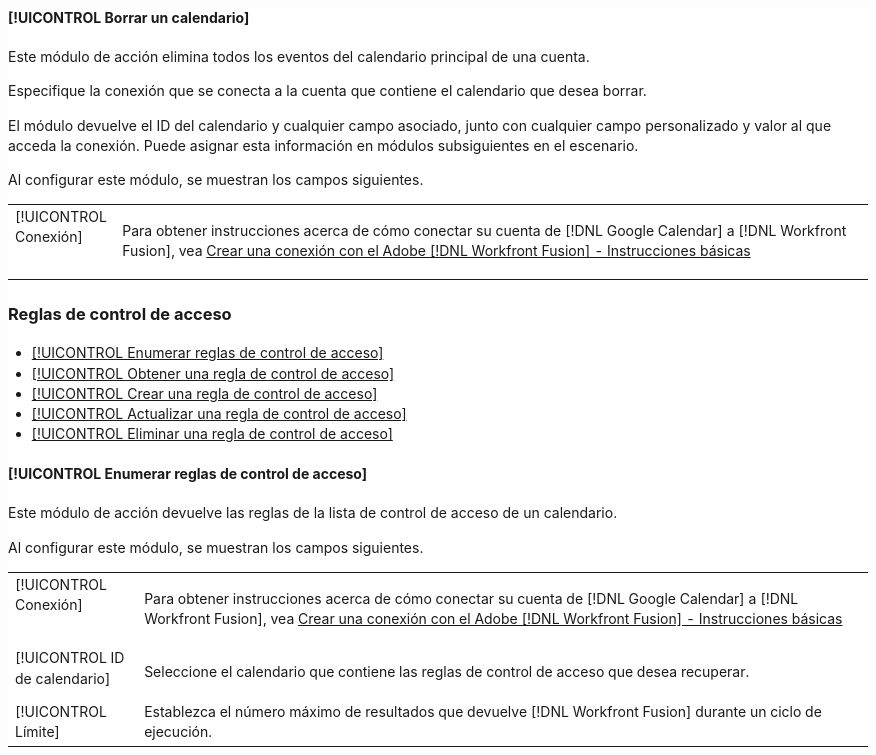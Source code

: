#### [!UICONTROL Borrar un calendario]

Este módulo de acción elimina todos los eventos del calendario principal de una cuenta.

Especifique la conexión que se conecta a la cuenta que contiene el calendario que desea borrar.

El módulo devuelve el ID del calendario y cualquier campo asociado, junto con cualquier campo personalizado y valor al que acceda la conexión. Puede asignar esta información en módulos subsiguientes en el escenario.

Al configurar este módulo, se muestran los campos siguientes.

<table style="table-layout:auto"> 
 <col> 
 <col> 
 <tbody> 
  <tr> 
   <td role="rowheader">[!UICONTROL Conexión] </td> 
   <td> <p>Para obtener instrucciones acerca de cómo conectar su cuenta de [!DNL Google Calendar] a [!DNL Workfront Fusion], vea <a href="../../workfront-fusion/connections/connect-to-fusion-general.md" class="MCXref xref" data-mc-variable-override="">Crear una conexión con el Adobe [!DNL Workfront Fusion] - Instrucciones básicas</a></p> </td> 
  </tr> 
 </tbody> 
</table>

### Reglas de control de acceso

* [[!UICONTROL Enumerar reglas de control de acceso]](#list-access-control-rules)
* [[!UICONTROL Obtener una regla de control de acceso]](#get-an-access-control-rule)
* [[!UICONTROL Crear una regla de control de acceso]](#create-an-access-control-rule)
* [[!UICONTROL Actualizar una regla de control de acceso]](#update-an-access-control-rule)
* [[!UICONTROL Eliminar una regla de control de acceso]](#delete-an-access-control-rule)

#### [!UICONTROL Enumerar reglas de control de acceso]

Este módulo de acción devuelve las reglas de la lista de control de acceso de un calendario.

Al configurar este módulo, se muestran los campos siguientes.

<table style="table-layout:auto"> 
 <col> 
 <col> 
 <tbody> 
  <tr> 
   <td role="rowheader">[!UICONTROL Conexión] </td> 
   <td> <p>Para obtener instrucciones acerca de cómo conectar su cuenta de [!DNL Google Calendar] a [!DNL Workfront Fusion], vea <a href="../../workfront-fusion/connections/connect-to-fusion-general.md" class="MCXref xref" data-mc-variable-override="">Crear una conexión con el Adobe [!DNL Workfront Fusion] - Instrucciones básicas</a></p> </td> 
  </tr> 
  <tr> 
   <td role="rowheader">[!UICONTROL ID de calendario]</td> 
   <td> <p>Seleccione el calendario que contiene las reglas de control de acceso que desea recuperar.</p> </td> 
  </tr> 
  <tr> 
   <td role="rowheader">[!UICONTROL Límite]</td> 
   <td>Establezca el número máximo de resultados que devuelve [!DNL Workfront Fusion] durante un ciclo de ejecución.</td> 
  </tr> 
 </tbody> 
</table>

